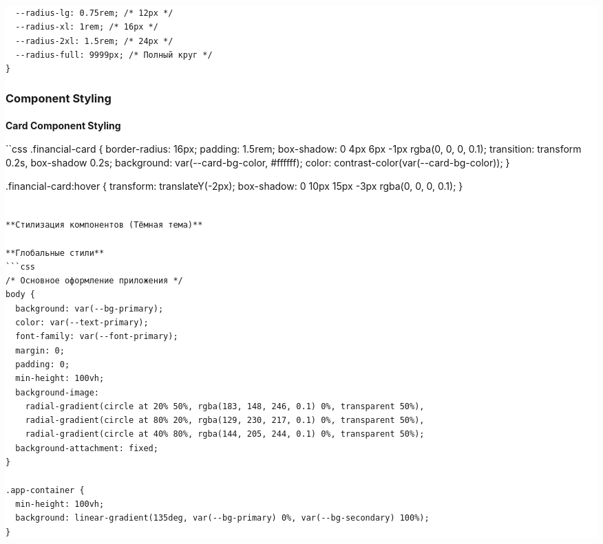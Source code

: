 ```
  --radius-lg: 0.75rem; /* 12px */
  --radius-xl: 1rem; /* 16px */
  --radius-2xl: 1.5rem; /* 24px */
  --radius-full: 9999px; /* Полный круг */
}
```

### Component Styling

**Card Component Styling**

``css
.financial-card {
border-radius: 16px;
padding: 1.5rem;
box-shadow: 0 4px 6px -1px rgba(0, 0, 0, 0.1);
transition: transform 0.2s, box-shadow 0.2s;
background: var(--card-bg-color, #ffffff);
color: contrast-color(var(--card-bg-color));
}

.financial-card:hover {
transform: translateY(-2px);
box-shadow: 0 10px 15px -3px rgba(0, 0, 0, 0.1);
}

````

**Стилизация компонентов (Тёмная тема)**

**Глобальные стили**
```css
/* Основное оформление приложения */
body {
  background: var(--bg-primary);
  color: var(--text-primary);
  font-family: var(--font-primary);
  margin: 0;
  padding: 0;
  min-height: 100vh;
  background-image:
    radial-gradient(circle at 20% 50%, rgba(183, 148, 246, 0.1) 0%, transparent 50%),
    radial-gradient(circle at 80% 20%, rgba(129, 230, 217, 0.1) 0%, transparent 50%),
    radial-gradient(circle at 40% 80%, rgba(144, 205, 244, 0.1) 0%, transparent 50%);
  background-attachment: fixed;
}

.app-container {
  min-height: 100vh;
  background: linear-gradient(135deg, var(--bg-primary) 0%, var(--bg-secondary) 100%);
}
````
